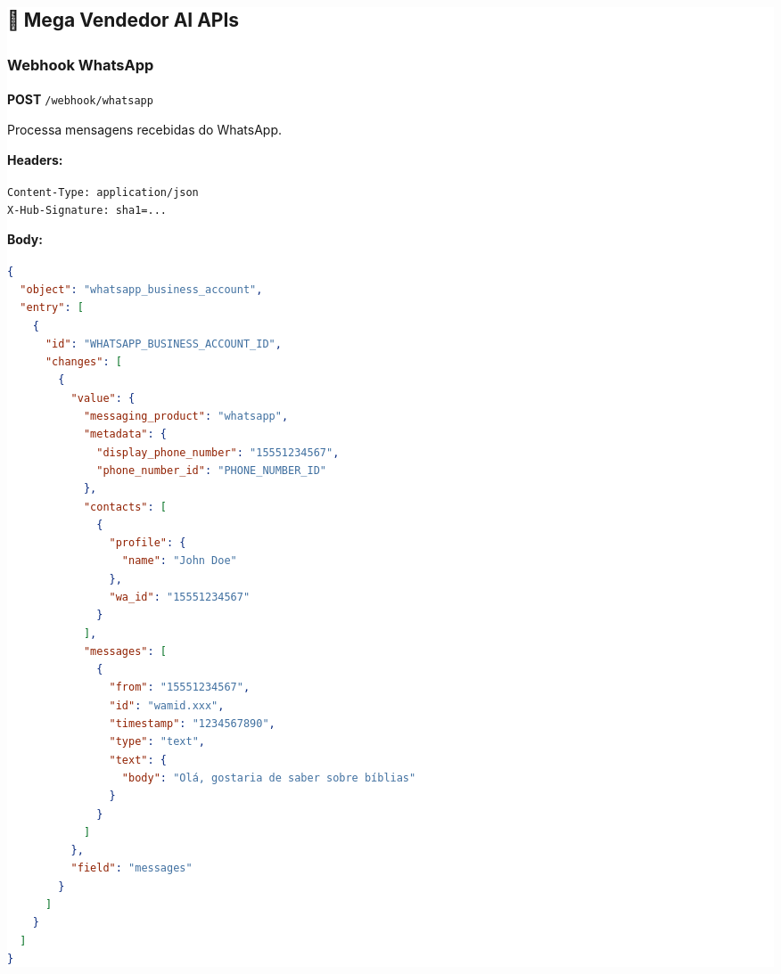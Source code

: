 
## 🤖 Mega Vendedor AI APIs

### Webhook WhatsApp

**POST** `/webhook/whatsapp`

Processa mensagens recebidas do WhatsApp.

**Headers:**
```
Content-Type: application/json
X-Hub-Signature: sha1=...
```

**Body:**
```json
{
  "object": "whatsapp_business_account",
  "entry": [
    {
      "id": "WHATSAPP_BUSINESS_ACCOUNT_ID",
      "changes": [
        {
          "value": {
            "messaging_product": "whatsapp",
            "metadata": {
              "display_phone_number": "15551234567",
              "phone_number_id": "PHONE_NUMBER_ID"
            },
            "contacts": [
              {
                "profile": {
                  "name": "John Doe"
                },
                "wa_id": "15551234567"
              }
            ],
            "messages": [
              {
                "from": "15551234567",
                "id": "wamid.xxx",
                "timestamp": "1234567890",
                "type": "text",
                "text": {
                  "body": "Olá, gostaria de saber sobre bíblias"
                }
              }
            ]
          },
          "field": "messages"
        }
      ]
    }
  ]
}
```
